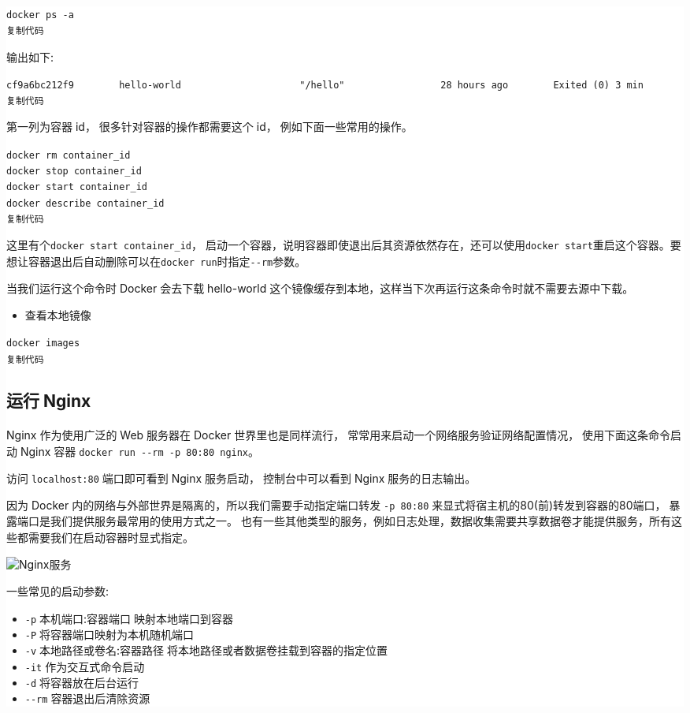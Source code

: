 ```
docker ps -a
复制代码
```

输出如下:

```
cf9a6bc212f9        hello-world                     "/hello"                 28 hours ago        Exited (0) 3 min
复制代码
```

第一列为容器 id， 很多针对容器的操作都需要这个 id， 例如下面一些常用的操作。

```
docker rm container_id
docker stop container_id
docker start container_id
docker describe container_id
复制代码
```

这里有个`docker start container_id`， 启动一个容器，说明容器即使退出后其资源依然存在，还可以使用`docker start`重启这个容器。要想让容器退出后自动删除可以在`docker run`时指定`--rm`参数。

当我们运行这个命令时 Docker 会去下载 hello-world 这个镜像缓存到本地，这样当下次再运行这条命令时就不需要去源中下载。

- 查看本地镜像

```
docker images
复制代码
```

## 运行 Nginx

Nginx 作为使用广泛的 Web 服务器在 Docker 世界里也是同样流行， 常常用来启动一个网络服务验证网络配置情况， 使用下面这条命令启动 Nginx 容器 `docker run --rm -p 80:80 nginx`。

访问 `localhost:80` 端口即可看到 Nginx 服务启动， 控制台中可以看到 Nginx 服务的日志输出。

因为 Docker 内的网络与外部世界是隔离的，所以我们需要手动指定端口转发 `-p 80:80` 来显式将宿主机的80(前)转发到容器的80端口， 暴露端口是我们提供服务最常用的使用方式之一。 也有一些其他类型的服务，例如日志处理，数据收集需要共享数据卷才能提供服务，所有这些都需要我们在启动容器时显式指定。



![Nginx服务](https://user-gold-cdn.xitu.io/2019/11/27/16eaa79c137e8f75?imageView2/0/w/1280/h/960/format/webp/ignore-error/1)



一些常见的启动参数:

- `-p` 本机端口:容器端口 映射本地端口到容器
- `-P` 将容器端口映射为本机随机端口
- `-v` 本地路径或卷名:容器路径 将本地路径或者数据卷挂载到容器的指定位置
- `-it` 作为交互式命令启动
- `-d` 将容器放在后台运行
- `--rm` 容器退出后清除资源
